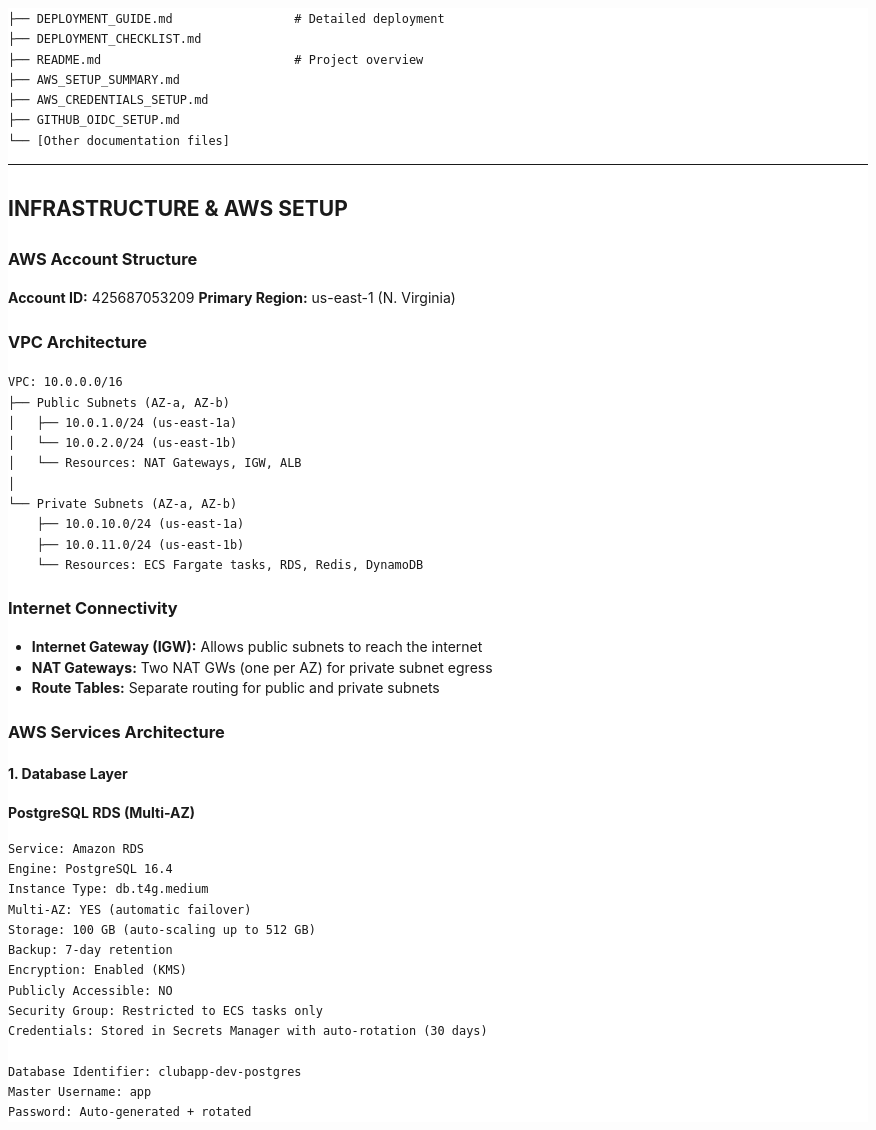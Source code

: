 ```
├── DEPLOYMENT_GUIDE.md                 # Detailed deployment
├── DEPLOYMENT_CHECKLIST.md
├── README.md                           # Project overview
├── AWS_SETUP_SUMMARY.md
├── AWS_CREDENTIALS_SETUP.md
├── GITHUB_OIDC_SETUP.md
└── [Other documentation files]

```

---

## INFRASTRUCTURE & AWS SETUP

### AWS Account Structure

**Account ID:** 425687053209
**Primary Region:** us-east-1 (N. Virginia)

### VPC Architecture

```
VPC: 10.0.0.0/16
├── Public Subnets (AZ-a, AZ-b)
│   ├── 10.0.1.0/24 (us-east-1a)
│   └── 10.0.2.0/24 (us-east-1b)
│   └── Resources: NAT Gateways, IGW, ALB
│
└── Private Subnets (AZ-a, AZ-b)
    ├── 10.0.10.0/24 (us-east-1a)
    ├── 10.0.11.0/24 (us-east-1b)
    └── Resources: ECS Fargate tasks, RDS, Redis, DynamoDB
```

### Internet Connectivity

- **Internet Gateway (IGW):** Allows public subnets to reach the internet
- **NAT Gateways:** Two NAT GWs (one per AZ) for private subnet egress
- **Route Tables:** Separate routing for public and private subnets

### AWS Services Architecture

#### 1. **Database Layer**

**PostgreSQL RDS (Multi-AZ)**
```
Service: Amazon RDS
Engine: PostgreSQL 16.4
Instance Type: db.t4g.medium
Multi-AZ: YES (automatic failover)
Storage: 100 GB (auto-scaling up to 512 GB)
Backup: 7-day retention
Encryption: Enabled (KMS)
Publicly Accessible: NO
Security Group: Restricted to ECS tasks only
Credentials: Stored in Secrets Manager with auto-rotation (30 days)

Database Identifier: clubapp-dev-postgres
Master Username: app
Password: Auto-generated + rotated
```
